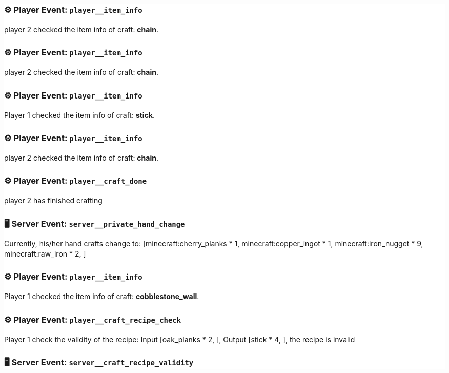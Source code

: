 ### ⚙️ Player Event: `player__item_info`
player 2  checked the item info of craft: **chain**.


### ⚙️ Player Event: `player__item_info`
player 2  checked the item info of craft: **chain**.


### ⚙️ Player Event: `player__item_info`
Player 1  checked the item info of craft: **stick**.


### ⚙️ Player Event: `player__item_info`
player 2  checked the item info of craft: **chain**.


### ⚙️ Player Event: `player__craft_done`
player 2  has finished crafting


### 🖥 Server Event: `server__private_hand_change`
Currently, his/her hand crafts change to: [minecraft:cherry_planks * 1, minecraft:copper_ingot * 1, minecraft:iron_nugget * 9, minecraft:raw_iron * 2, ]


### ⚙️ Player Event: `player__item_info`
Player 1  checked the item info of craft: **cobblestone_wall**.


### ⚙️ Player Event: `player__craft_recipe_check`
Player 1  check the validity of the recipe: Input [oak_planks * 2, ], Output [stick * 4, ], the recipe is invalid


### 🖥 Server Event: `server__craft_recipe_validity`
